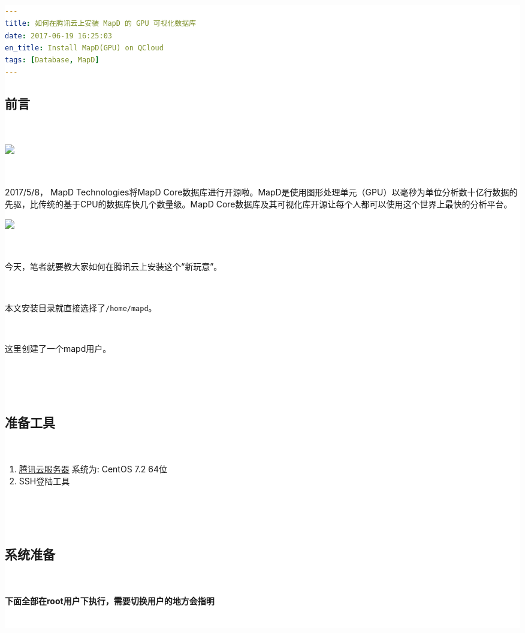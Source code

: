 ```yaml
---
title: 如何在腾讯云上安装 MapD 的 GPU 可视化数据库
date: 2017-06-19 16:25:03
en_title: Install MapD(GPU) on QCloud
tags: [Database, MapD]
---
```


## 前言

​

![](//blog-10039692.file.myqcloud.com/1495188022518_6593_1495188032737.jpg)

​

2017/5/8， MapD Technologies将MapD Core数据库进行开源啦。MapD是使用图形处理单元（GPU）以毫秒为单位分析数十亿行数据的先驱，比传统的基于CPU的数据库快几个数量级。MapD Core数据库及其可视化库开源让每个人都可以使用这个世界上最快的分析平台。

![](//blog-10039692.file.myqcloud.com/1495188256713_9638_1495188267279.png)

​

今天，笔者就要教大家如何在腾讯云上安装这个“新玩意”。

​

本文安装目录就直接选择了`/home/mapd`。

​

这里创建了一个mapd用户。

​

​

## 准备工具

​

1. [腾讯云服务器](https://www.qcloud.com/product/cvm) 系统为: CentOS 7.2 64位
2. SSH登陆工具

​

​

## 系统准备

​

**下面全部在root用户下执行，需要切换用户的地方会指明**

​
